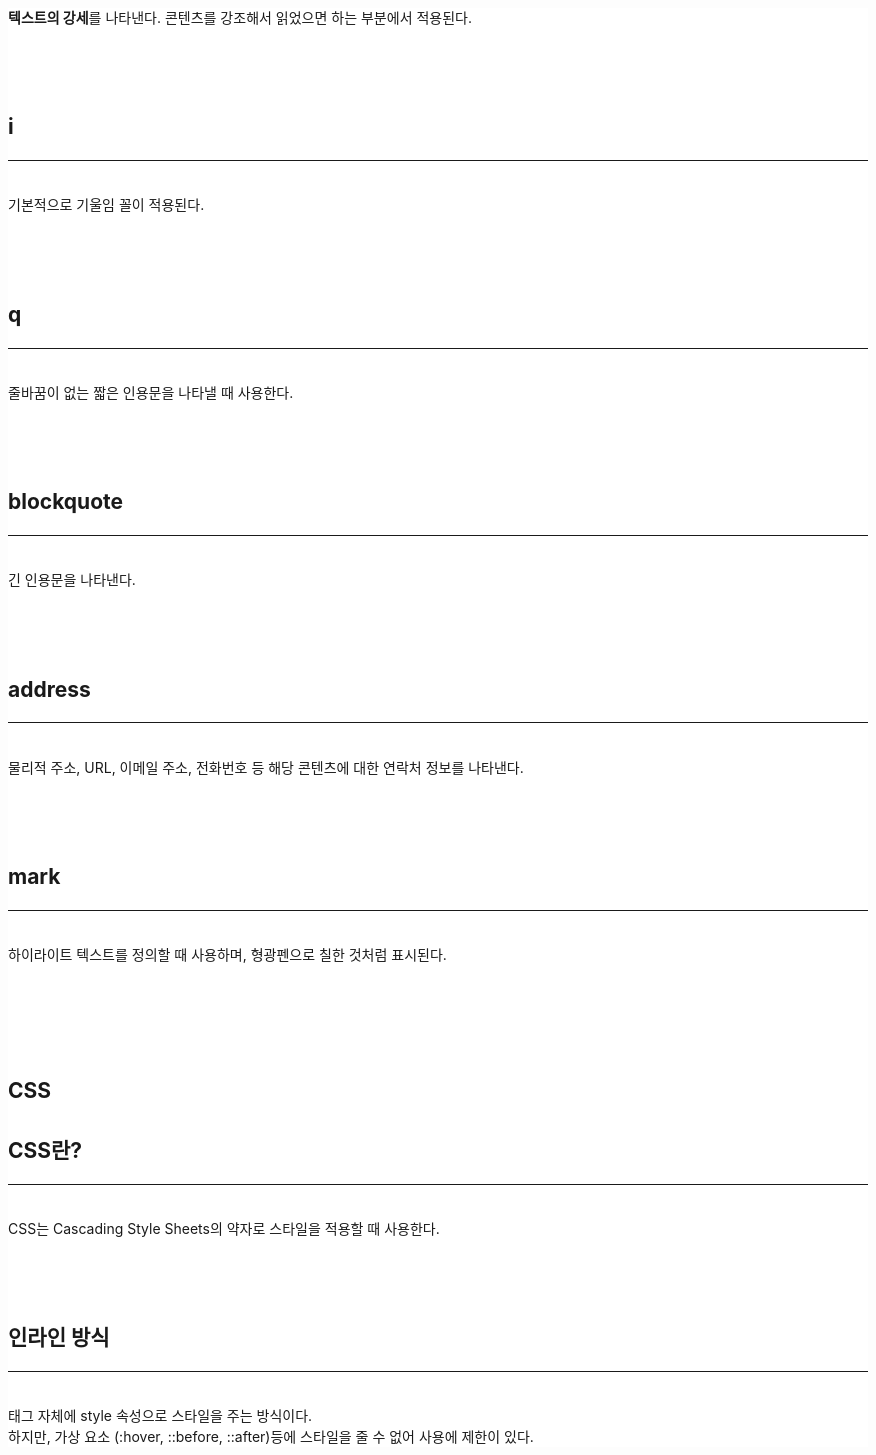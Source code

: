 **텍스트의 강세**를 나타낸다. 콘텐츠를 강조해서 읽었으면 하는 부분에서 적용된다.

<br></br>
## i
---
<br>
기본적으로 기울임 꼴이 적용된다.

<br></br>
## q
---
<br>
줄바꿈이 없는 짧은 인용문을 나타낼 때 사용한다.

<br></br>
## blockquote
---
<br>
긴 인용문을 나타낸다.

<br></br>
## address
---
<br>
물리적 주소, URL, 이메일 주소, 전화번호 등 해당 콘텐츠에 대한 연락처 정보를 나타낸다.

<br></br>
## mark
---
<br>
하이라이트 텍스트를 정의할 때 사용하며, 형광펜으로 칠한 것처럼 표시된다.

<br>
<br>
<br>
<br>
<br>

## CSS
## CSS란?
---
<br>
CSS는 Cascading Style Sheets의 약자로 스타일을 적용할 때 사용한다.

<br></br>
## 인라인 방식
---
<br>
태그 자체에 style 속성으로 스타일을 주는 방식이다.
<br>
하지만, 가상 요소 (:hover, ::before, ::after)등에 스타일을 줄 수 없어 사용에 제한이 있다.
